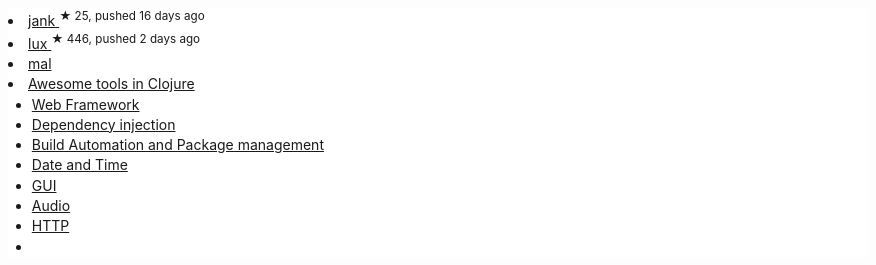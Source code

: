    <li>
    <a href="https://github.com/jeaye/jank">
     jank
    </a>
    <sup>
     &#9733 25, pushed 16 days ago
    </sup>
   </li>
   <li>
    <a href="https://github.com/LuxLang/lux">
     lux
    </a>
    <sup>
     &#9733 446, pushed 2 days ago
    </sup>
   </li>
   <li>
    <a href="https://github.com/kanaka/mal/tree/master/clojure">
     mal
    </a>
   </li>
  </ul>
 </li>
 <li>
  <a href="#awesome-tools-in-clojure">
   Awesome tools in Clojure
  </a>
  <ul>
   <li>
    <a href="#web-framework">
     Web Framework
    </a>
   </li>
   <li>
    <a href="#dependency-injection">
     Dependency injection
    </a>
   </li>
   <li>
    <a href="#build-automation-and-package-management">
     Build Automation and Package management
    </a>
   </li>
   <li>
    <a href="#date-and-time">
     Date and Time
    </a>
   </li>
   <li>
    <a href="#gui">
     GUI
    </a>
   </li>
   <li>
    <a href="#audio">
     Audio
    </a>
   </li>
   <li>
    <a href="#http">
     HTTP
    </a>
   </li>
   <li>